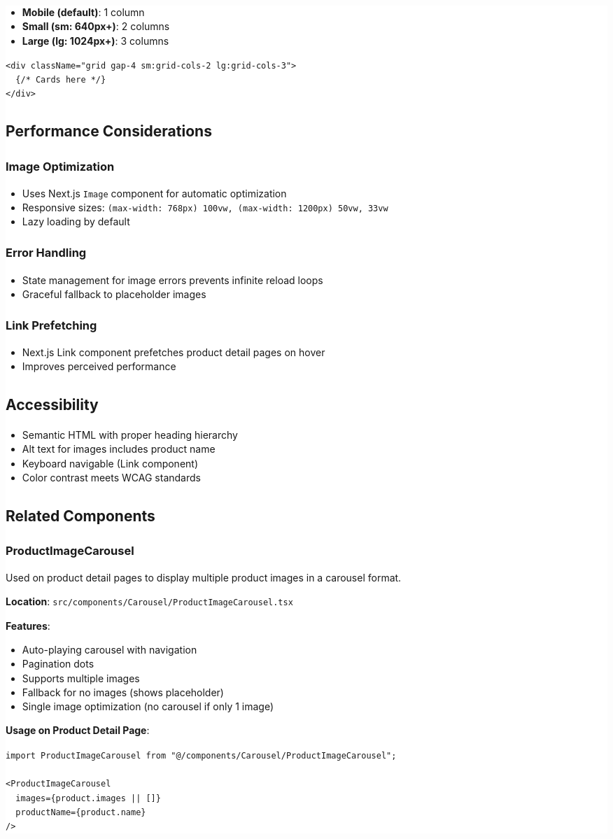- **Mobile (default)**: 1 column
- **Small (sm: 640px+)**: 2 columns
- **Large (lg: 1024px+)**: 3 columns

```tsx
<div className="grid gap-4 sm:grid-cols-2 lg:grid-cols-3">
  {/* Cards here */}
</div>
```

## Performance Considerations

### Image Optimization
- Uses Next.js `Image` component for automatic optimization
- Responsive sizes: `(max-width: 768px) 100vw, (max-width: 1200px) 50vw, 33vw`
- Lazy loading by default

### Error Handling
- State management for image errors prevents infinite reload loops
- Graceful fallback to placeholder images

### Link Prefetching
- Next.js Link component prefetches product detail pages on hover
- Improves perceived performance

## Accessibility

- Semantic HTML with proper heading hierarchy
- Alt text for images includes product name
- Keyboard navigable (Link component)
- Color contrast meets WCAG standards

## Related Components

### ProductImageCarousel
Used on product detail pages to display multiple product images in a carousel format.

**Location**: `src/components/Carousel/ProductImageCarousel.tsx`

**Features**:
- Auto-playing carousel with navigation
- Pagination dots
- Supports multiple images
- Fallback for no images (shows placeholder)
- Single image optimization (no carousel if only 1 image)

**Usage on Product Detail Page**:
```tsx
import ProductImageCarousel from "@/components/Carousel/ProductImageCarousel";

<ProductImageCarousel
  images={product.images || []}
  productName={product.name}
/>
```
